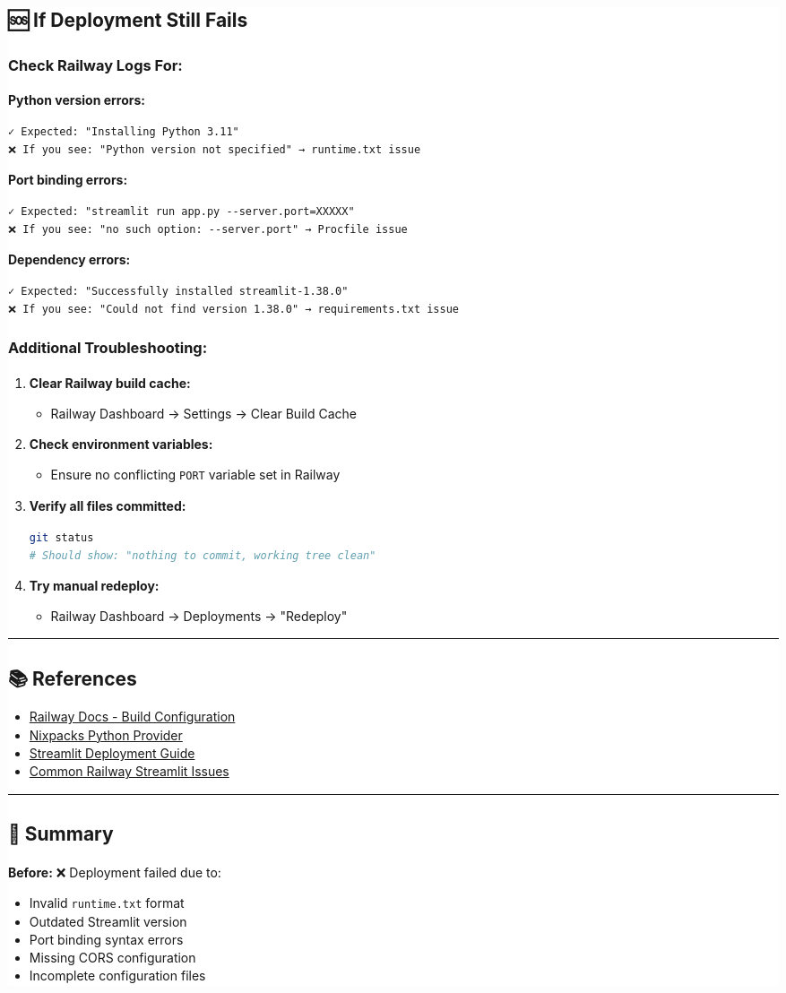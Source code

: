 
## 🆘 If Deployment Still Fails

### Check Railway Logs For:

**Python version errors:**
```
✓ Expected: "Installing Python 3.11"
❌ If you see: "Python version not specified" → runtime.txt issue
```

**Port binding errors:**
```
✓ Expected: "streamlit run app.py --server.port=XXXXX"
❌ If you see: "no such option: --server.port" → Procfile issue
```

**Dependency errors:**
```
✓ Expected: "Successfully installed streamlit-1.38.0"
❌ If you see: "Could not find version 1.38.0" → requirements.txt issue
```

### Additional Troubleshooting:

1. **Clear Railway build cache:**
   - Railway Dashboard → Settings → Clear Build Cache

2. **Check environment variables:**
   - Ensure no conflicting `PORT` variable set in Railway

3. **Verify all files committed:**
   ```bash
   git status
   # Should show: "nothing to commit, working tree clean"
   ```

4. **Try manual redeploy:**
   - Railway Dashboard → Deployments → "Redeploy"

---

## 📚 References

- [Railway Docs - Build Configuration](https://docs.railway.com/guides/build-configuration)
- [Nixpacks Python Provider](https://nixpacks.com/docs/providers/python)
- [Streamlit Deployment Guide](https://docs.streamlit.io/knowledge-base/tutorials/deploy)
- [Common Railway Streamlit Issues](https://help.railway.com/questions/can-t-access-my-streamlit-application-ov-030cf137)

---

## 🎉 Summary

**Before:** ❌ Deployment failed due to:
- Invalid `runtime.txt` format
- Outdated Streamlit version
- Port binding syntax errors
- Missing CORS configuration
- Incomplete configuration files
